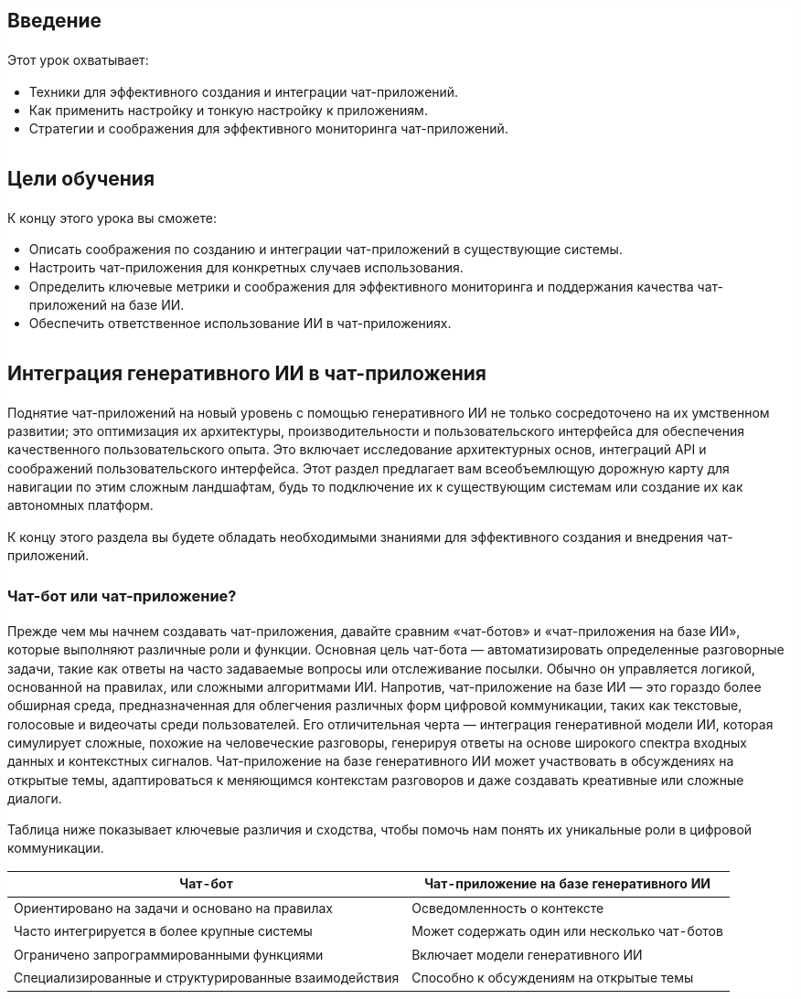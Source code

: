 ## Введение

Этот урок охватывает:

- Техники для эффективного создания и интеграции чат-приложений.
- Как применить настройку и тонкую настройку к приложениям.
- Стратегии и соображения для эффективного мониторинга чат-приложений.

## Цели обучения

К концу этого урока вы сможете:

- Описать соображения по созданию и интеграции чат-приложений в существующие системы.
- Настроить чат-приложения для конкретных случаев использования.
- Определить ключевые метрики и соображения для эффективного мониторинга и поддержания качества чат-приложений на базе ИИ.
- Обеспечить ответственное использование ИИ в чат-приложениях.

## Интеграция генеративного ИИ в чат-приложения

Поднятие чат-приложений на новый уровень с помощью генеративного ИИ не только сосредоточено на их умственном развитии; это оптимизация их архитектуры, производительности и пользовательского интерфейса для обеспечения качественного пользовательского опыта. Это включает исследование архитектурных основ, интеграций API и соображений пользовательского интерфейса. Этот раздел предлагает вам всеобъемлющую дорожную карту для навигации по этим сложным ландшафтам, будь то подключение их к существующим системам или создание их как автономных платформ.

К концу этого раздела вы будете обладать необходимыми знаниями для эффективного создания и внедрения чат-приложений.

### Чат-бот или чат-приложение?

Прежде чем мы начнем создавать чат-приложения, давайте сравним «чат-ботов» и «чат-приложения на базе ИИ», которые выполняют различные роли и функции. Основная цель чат-бота — автоматизировать определенные разговорные задачи, такие как ответы на часто задаваемые вопросы или отслеживание посылки. Обычно он управляется логикой, основанной на правилах, или сложными алгоритмами ИИ. Напротив, чат-приложение на базе ИИ — это гораздо более обширная среда, предназначенная для облегчения различных форм цифровой коммуникации, таких как текстовые, голосовые и видеочаты среди пользователей. Его отличительная черта — интеграция генеративной модели ИИ, которая симулирует сложные, похожие на человеческие разговоры, генерируя ответы на основе широкого спектра входных данных и контекстных сигналов. Чат-приложение на базе генеративного ИИ может участвовать в обсуждениях на открытые темы, адаптироваться к меняющимся контекстам разговоров и даже создавать креативные или сложные диалоги.

Таблица ниже показывает ключевые различия и сходства, чтобы помочь нам понять их уникальные роли в цифровой коммуникации.

| Чат-бот                              | Чат-приложение на базе генеративного ИИ |
| ------------------------------------ | -------------------------------------- |
| Ориентировано на задачи и основано на правилах | Осведомленность о контексте             |
| Часто интегрируется в более крупные системы | Может содержать один или несколько чат-ботов |
| Ограничено запрограммированными функциями | Включает модели генеративного ИИ        |
| Специализированные и структурированные взаимодействия | Способно к обсуждениям на открытые темы  |
